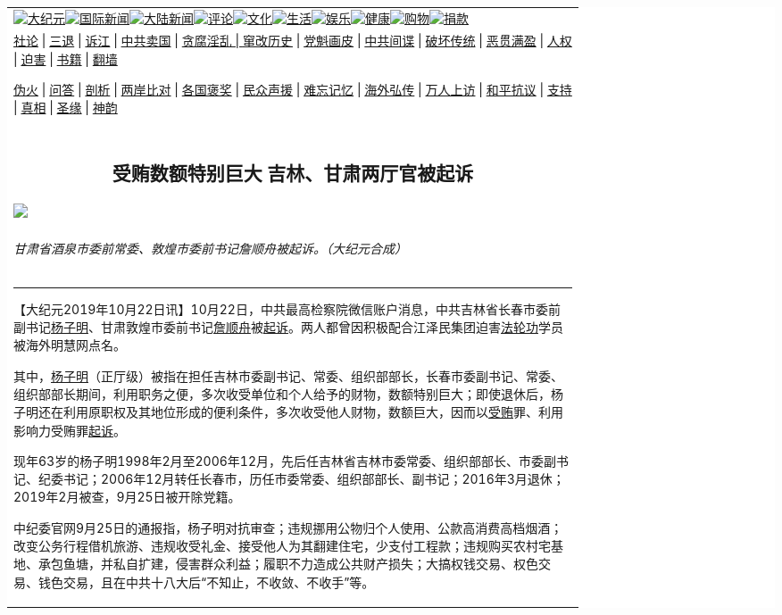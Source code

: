 <a name="1" id="1" target="_blank"></a><span id="1"></span>
<table border="0"><tr><td colspan="2" VALIGN=TOP><a href="https://github.com/brkypg2370/djy/blob/master/gb/nsc413.md#1"><img src="https://raw.githubusercontent.com/brkypg2370/www/master/t/djy/1.jpg" title="大纪元"></a><a href="https://github.com/brkypg2370/djy/blob/master/gb/n24hr.md#1"><img src="https://raw.githubusercontent.com/brkypg2370/www/master/t/djy/3.jpg" title="国际新闻"></a><a href="https://github.com/brkypg2370/djy/blob/master/gb/nsc413.md#1"><img src="https://raw.githubusercontent.com/brkypg2370/www/master/t/djy/4.jpg" title="大陆新闻"></a><a href="https://github.com/brkypg2370/djy/blob/master/gb/news392.md#1"><img src="https://raw.githubusercontent.com/brkypg2370/www/master/t/djy/5.jpg" title="评论"></a><a href="https://github.com/brkypg2370/djy/blob/master/gb/news2007.md#1"><img src="https://raw.githubusercontent.com/brkypg2370/www/master/t/djy/6.jpg" title="文化"></a><a href="https://github.com/brkypg2370/djy/blob/master/gb/news2008.md#1"><img src="https://raw.githubusercontent.com/brkypg2370/www/master/t/djy/7.jpg" title="生活"></a><a href="https://github.com/brkypg2370/djy/blob/master/gb/ncyule.md#1"><img src="https://raw.githubusercontent.com/brkypg2370/www/master/t/djy/8.jpg" title="娱乐"></a><a href="https://github.com/brkypg2370/djy/blob/master/gb/nsc1002.md#1"><img src="https://raw.githubusercontent.com/brkypg2370/www/master/t/djy/9.jpg" title="健康"><a href="https://www.youlucky.com"><img src="https://raw.githubusercontent.com/brkypg2370/www/master/t/djy/10.jpg" title="购物"></a><a href="https://www.supportepoch.org/donation?utm_medium=epochtimes&utm_source=referral&utm_campaign=donate_button_djyhomepage"><img src="https://raw.githubusercontent.com/brkypg2370/www/master/t/djy/12.jpg" title="捐款"></a></td></tr>
<tr><td colspan="2" VALIGN=TOP><a target="_blank" href="https://git.io/fjCRf">社论</a> | <a target="_blank" href="https://github.com/brkypg2370/djy/blob/master/gb/nf5657.md#1">三退</a> | <a target="_blank" href="https://github.com/brkypg2370/djy/blob/master/gb/nf6123.md#1">诉江</a> | <a target="_blank" href="https://github.com/brkypg2370/djy/blob/master/gb/nf1176117.md#1">中共卖国</a> | <a target="_blank" href="https://github.com/brkypg2370/djy/blob/master/gb/nf5773.md#1">贪腐淫乱 | <a target="_blank" href="https://github.com/brkypg2370/djy/blob/master/gb/nf1176115.md#1">窜改历史</a> | <a target="_blank" href="https://github.com/brkypg2370/djy/blob/master/gb/nf1176107.md#1">党魁画皮</a> | <a target="_blank" href="https://github.com/brkypg2370/djy/blob/master/gb/nf1320400.md#1">中共间谍</a> | <a target="_blank" href="https://github.com/brkypg2370/djy/blob/master/gb/nf1176114.md#1">破坏传统</a> | <a target="_blank" href="https://github.com/brkypg2370/djy/blob/master/gb/nf5287.md#1">恶贯满盈</a> | <a target="_blank" href="https://github.com/brkypg2370/djy/blob/master/gb/ncid278.md#1">人权</a> | <a target="_blank" href="https://github.com/brkypg2370/djy/blob/master/gb/nf1176111.md#1">迫害</a> | <a target="_blank" href="https://github.com/brkypg2370/djy/blob/master/gb/nf1235328.md#1">书籍</a> | <a target="_blank" href="https://github.com/brkypg2370/www/blob/master/README.md?zsrh#1">翻墙</a></p><p><a target="_blank" href="https://github.com/brkypg2370/djy/blob/master/gb/nf5562.md#1">伪火</a> | <a target="_blank" href="https://github.com/brkypg2370/djy/blob/master/gb/nf4378.md#1">问答</a> | <a target="_blank" href="https://github.com/brkypg2370/djy/blob/master/gb/nf5792.md#1">剖析</a> | <a target="_blank" href="https://github.com/brkypg2370/djy/blob/master/gb/nf5735.md#1">两岸比对</a> | <a target="_blank" href="https://github.com/brkypg2370/djy/blob/master/gb/nf6119.md#1">各国褒奖</a> | <a target="_blank" href="https://github.com/brkypg2370/djy/blob/master/gb/nf6120.md#1">民众声援</a> | <a target="_blank" href="https://github.com/brkypg2370/djy/blob/master/gb/nf1188594.md#1">难忘记忆</a> | <a target="_blank" href="https://github.com/brkypg2370/djy/blob/master/gb/nf3180.md#1">海外弘传</a> | <a target="_blank" href="https://github.com/brkypg2370/djy/blob/master/gb/nf5410.md#1">万人上访</a> | <a target="_blank" href="https://github.com/brkypg2370/ntdtv/blob/master/gb/prog1530_1.md#1">和平抗议</a> | <a target="_blank" href="https://github.com/brkypg2370/djy/blob/master/gb/nf4386.md#1">支持</a> | <a target="_blank" href="https://github.com/brkypg2370/djy/blob/master/gb/nf4389.md#1">真相</a> | <a target="_blank" href="https://github.com/brkypg2370/djy/blob/master/gb/nf5790.md#1">圣缘</a> | <a target="_blank" href="https://github.com/brkypg2370/djy/blob/master/gb/nf4786.md#1">神韵</a></td></tr>
<tr><td VALIGN=TOP width="626"><h2 align=center>受贿数额特别巨大 吉林、甘肃两厅官被起诉</h2>
<img src="http://i.epochtimes.com/assets/uploads/2019/04/46dbd440706eec5feb54f616abcab164-600x400.jpg" />
<h6>甘肃省酒泉市委前常委、敦煌市委前书记詹顺舟被起诉。（大纪元合成）
</h6>
<hr>
<p>【大纪元2019年10月22日讯】10月22日，中共最高检察院微信账户消息，中共吉林省长春市委前副书记<a href="https://github.com/brkypg2370/djy/blob/master/gb/tag/%E6%9D%A8%E5%AD%90%E6%98%8E.md">杨子明</a>、甘肃敦煌市委前书记<a href="https://github.com/brkypg2370/djy/blob/master/gb/tag/%E8%A9%B9%E9%A1%BA%E8%88%9F.md">詹顺舟</a>被<a href="https://github.com/brkypg2370/djy/blob/master/gb/tag/%E8%B5%B7%E8%AF%89.md">起诉</a>。两人都曾因积极配合江泽民集团迫害<a href="https://github.com/brkypg2370/djy/blob/master/gb/tag/%E6%B3%95%E8%BD%AE%E5%8A%9F.md">法轮功</a>学员被海外明慧网点名。</p>
<p>其中，<a href="https://github.com/brkypg2370/djy/blob/master/gb/tag/%E6%9D%A8%E5%AD%90%E6%98%8E.md">杨子明</a>（正厅级）被指在担任吉林市委副书记、常委、组织部部长，长春市委副书记、常委、组织部部长期间，利用职务之便，多次收受单位和个人给予的财物，数额特别巨大；即使退休后，杨子明还在利用原职权及其地位形成的便利条件，多次收受他人财物，数额巨大，因而以<a href="https://github.com/brkypg2370/djy/blob/master/gb/tag/%E5%8F%97%E8%B4%BF.md">受贿</a>罪、利用影响力受贿罪<a href="https://github.com/brkypg2370/djy/blob/master/gb/tag/%E8%B5%B7%E8%AF%89.md">起诉</a>。</p>
<p>现年63岁的杨子明1998年2月至2006年12月，先后任吉林省吉林市委常委、组织部部长、市委副书记、纪委书记；2006年12月转任长春市，历任市委常委、组织部部长、副书记；2016年3月退休；2019年2月被查，9月25日被开除党籍。</p>
<p>中纪委官网9月25日的通报指，杨子明对抗审查；违规挪用公物归个人使用、公款高消费高档烟酒；改变公务行程借机旅游、违规收受礼金、接受他人为其翻建住宅，少支付工程款；违规购买农村宅基地、承包鱼塘，并私自扩建，侵害群众利益；履职不力造成公共财产损失；大搞权钱交易、权色交易、钱色交易，且在中共十八大后“不知止，不收敛、不收手”等。</p>